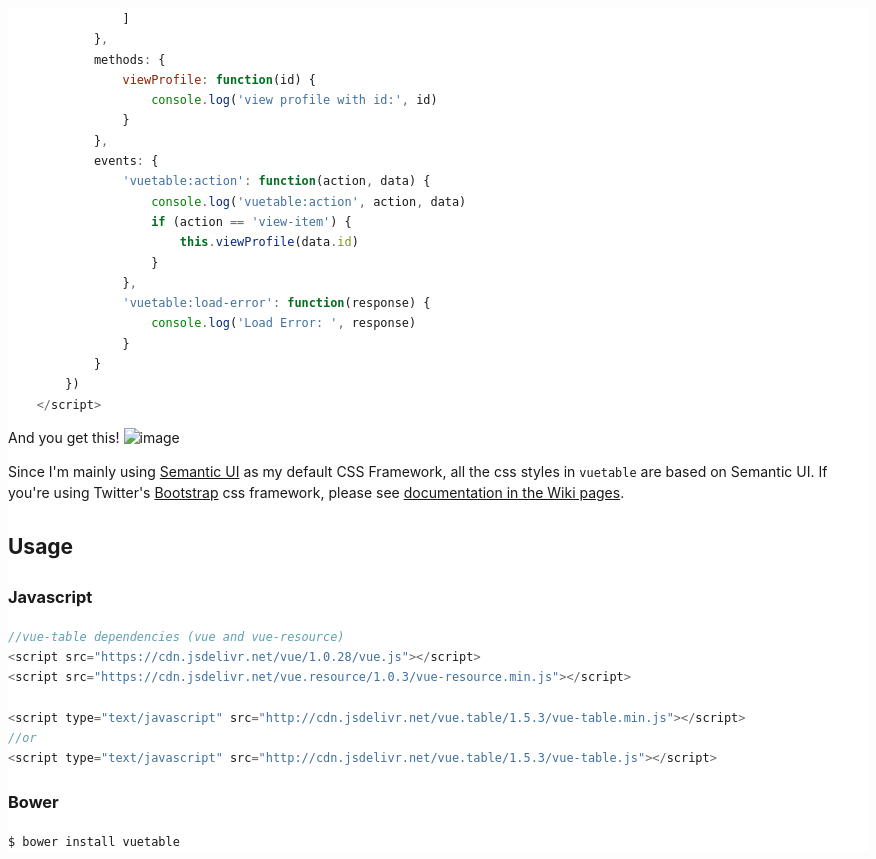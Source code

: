 ```javascript
	            ]
	        },
	        methods: {
	            viewProfile: function(id) {
	                console.log('view profile with id:', id)
	            }
	        },
	        events: {
	            'vuetable:action': function(action, data) {
	                console.log('vuetable:action', action, data)
	                if (action == 'view-item') {
	                    this.viewProfile(data.id)
	                }
	            },
	            'vuetable:load-error': function(response) {
	                console.log('Load Error: ', response)
	            }
	        }
        })
	</script>
```

And you get this!
![image](https://i.imgsafe.org/af08442.jpg)

Since I'm mainly using [Semantic UI](http://semantic-ui.com) as my default CSS Framework, all the css
styles in `vuetable` are based on Semantic UI. If you're using Twitter's [Bootstrap](http://getbootstrap.com)
css framework, please see [documentation in the Wiki pages](https://github.com/ratiw/vue-table/wiki/Using-%60vuetable%60-with-Twitter's-Bootstrap).

## Usage

### Javascript
```javascript
//vue-table dependencies (vue and vue-resource)
<script src="https://cdn.jsdelivr.net/vue/1.0.28/vue.js"></script>
<script src="https://cdn.jsdelivr.net/vue.resource/1.0.3/vue-resource.min.js"></script>

<script type="text/javascript" src="http://cdn.jsdelivr.net/vue.table/1.5.3/vue-table.min.js"></script>
//or
<script type="text/javascript" src="http://cdn.jsdelivr.net/vue.table/1.5.3/vue-table.js"></script>
```

### Bower

```
$ bower install vuetable
```
